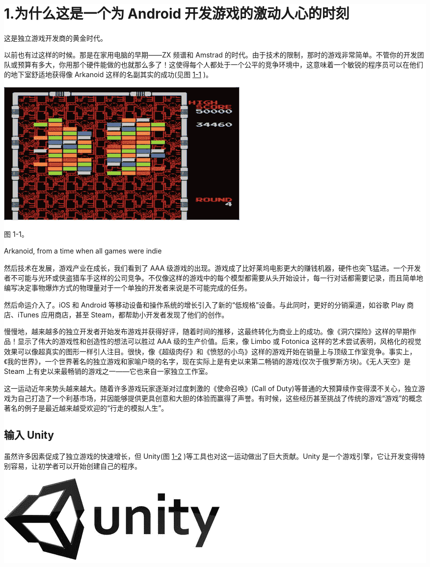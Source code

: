 # 1.为什么这是一个为 Android 开发游戏的激动人心的时刻

这是独立游戏开发商的黄金时代。

以前也有过这样的时候。那是在家用电脑的早期——ZX 频谱和 Amstrad 的时代。由于技术的限制，那时的游戏非常简单。不管你的开发团队或预算有多大，你用那个硬件能做的也就那么多了！这使得每个人都处于一个公平的竞争环境中，这意味着一个敏锐的程序员可以在他们的地下室舒适地获得像 Arkanoid 这样的名副其实的成功(见图 [1-1](#Fig1) )。

![A431865_1_En_1_Fig1_HTML.jpg](img/A431865_1_En_1_Fig1_HTML.jpg)

图 1-1。

Arkanoid, from a time when all games were indie

然后技术在发展，游戏产业在成长，我们看到了 AAA 级游戏的出现。游戏成了比好莱坞电影更大的赚钱机器，硬件也突飞猛进。一个开发者不可能与光环或侠盗猎车手这样的公司竞争。不仅像这样的游戏中的每个模型都需要从头开始设计，每一行对话都需要记录，而且简单地编写决定事物爆炸方式的物理量对于一个单独的开发者来说是不可能完成的任务。

然后命运介入了。iOS 和 Android 等移动设备和操作系统的增长引入了新的“低规格”设备。与此同时，更好的分销渠道，如谷歌 Play 商店、iTunes 应用商店，甚至 Steam，都帮助小开发者发现了他们的创作。

慢慢地，越来越多的独立开发者开始发布游戏并获得好评，随着时间的推移，这最终转化为商业上的成功。像《洞穴探险》这样的早期作品！显示了伟大的游戏性和创造性的想法可以胜过 AAA 级的生产价值。后来，像 Limbo 或 Fotonica 这样的艺术尝试表明，风格化的视觉效果可以像超真实的图形一样引人注目。很快，像《超级肉仔》和《愤怒的小鸟》这样的游戏开始在销量上与顶级工作室竞争。事实上，《我的世界》，一个世界著名的独立游戏和家喻户晓的名字，现在实际上是有史以来第二畅销的游戏(仅次于俄罗斯方块)。《无人天空》是 Steam 上有史以来最畅销的游戏之一——它也来自一家独立工作室。

这一运动近年来势头越来越大。随着许多游戏玩家逐渐对过度刺激的《使命召唤》(Call of Duty)等普通的大预算续作变得漠不关心，独立游戏为自己打造了一个利基市场，并因能够提供更具创意和大胆的体验而赢得了声誉。有时候，这些经历甚至挑战了传统的游戏“游戏”的概念著名的例子是最近越来越受欢迎的“行走的模拟人生”。

## 输入 Unity

虽然许多因素促成了独立游戏的快速增长，但 Unity(图 [1-2](#Fig2) )等工具也对这一运动做出了巨大贡献。Unity 是一个游戏引擎，它让开发变得特别容易，让初学者可以开始创建自己的程序。

![A431865_1_En_1_Fig2_HTML.jpg](img/A431865_1_En_1_Fig2_HTML.jpg)
